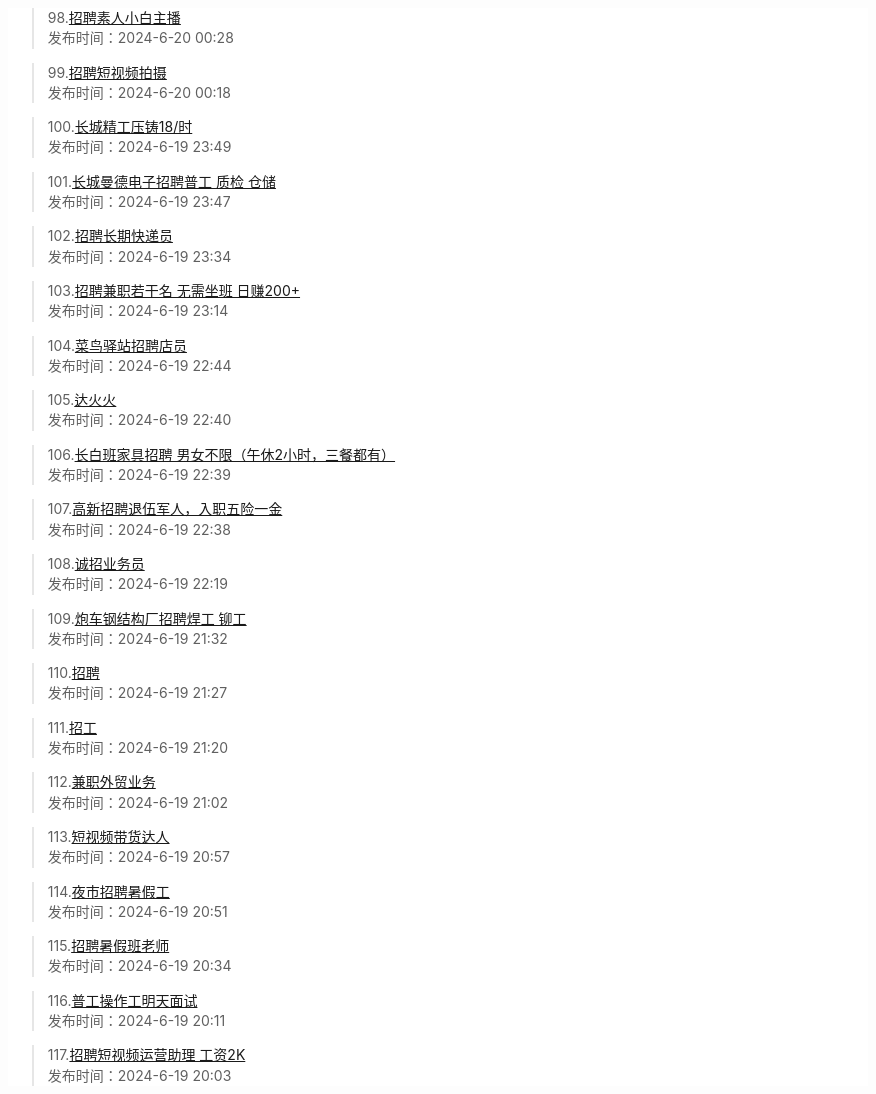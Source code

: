 >98.[招聘素人小白主播](https://www.pzzc.net/forum.php?mod=viewthread&tid=10429996)<br>
>发布时间：2024-6-20 00:28

>99.[招聘短视频拍摄](https://www.pzzc.net/forum.php?mod=viewthread&tid=10429995)<br>
>发布时间：2024-6-20 00:18

>100.[长城精工压铸18/时](https://www.pzzc.net/forum.php?mod=viewthread&tid=10429992)<br>
>发布时间：2024-6-19 23:49

>101.[长城曼德电子招聘普工 质检 仓储](https://www.pzzc.net/forum.php?mod=viewthread&tid=10429990)<br>
>发布时间：2024-6-19 23:47

>102.[招聘长期快递员](https://www.pzzc.net/forum.php?mod=viewthread&tid=10429989)<br>
>发布时间：2024-6-19 23:34

>103.[招聘兼职若干名 无需坐班 日赚200+](https://www.pzzc.net/forum.php?mod=viewthread&tid=10429988)<br>
>发布时间：2024-6-19 23:14

>104.[菜鸟驿站招聘店员](https://www.pzzc.net/forum.php?mod=viewthread&tid=10429984)<br>
>发布时间：2024-6-19 22:44

>105.[达火火](https://www.pzzc.net/forum.php?mod=viewthread&tid=10429982)<br>
>发布时间：2024-6-19 22:40

>106.[长白班家具招聘   男女不限（午休2小时，三餐都有）](https://www.pzzc.net/forum.php?mod=viewthread&tid=10429981)<br>
>发布时间：2024-6-19 22:39

>107.[高新招聘退伍军人，入职五险一金](https://www.pzzc.net/forum.php?mod=viewthread&tid=10429979)<br>
>发布时间：2024-6-19 22:38

>108.[诚招业务员](https://www.pzzc.net/forum.php?mod=viewthread&tid=10429976)<br>
>发布时间：2024-6-19 22:19

>109.[炮车钢结构厂招聘焊工 铆工](https://www.pzzc.net/forum.php?mod=viewthread&tid=10429968)<br>
>发布时间：2024-6-19 21:32

>110.[招聘](https://www.pzzc.net/forum.php?mod=viewthread&tid=10429965)<br>
>发布时间：2024-6-19 21:27

>111.[招工](https://www.pzzc.net/forum.php?mod=viewthread&tid=10429964)<br>
>发布时间：2024-6-19 21:20

>112.[兼职外贸业务](https://www.pzzc.net/forum.php?mod=viewthread&tid=10429960)<br>
>发布时间：2024-6-19 21:02

>113.[短视频带货达人](https://www.pzzc.net/forum.php?mod=viewthread&tid=10429958)<br>
>发布时间：2024-6-19 20:57

>114.[夜市招聘暑假工](https://www.pzzc.net/forum.php?mod=viewthread&tid=10429954)<br>
>发布时间：2024-6-19 20:51

>115.[招聘暑假班老师](https://www.pzzc.net/forum.php?mod=viewthread&tid=10429950)<br>
>发布时间：2024-6-19 20:34

>116.[普工操作工明天面试](https://www.pzzc.net/forum.php?mod=viewthread&tid=10429943)<br>
>发布时间：2024-6-19 20:11

>117.[招聘短视频运营助理 工资2K](https://www.pzzc.net/forum.php?mod=viewthread&tid=10429941)<br>
>发布时间：2024-6-19 20:03
